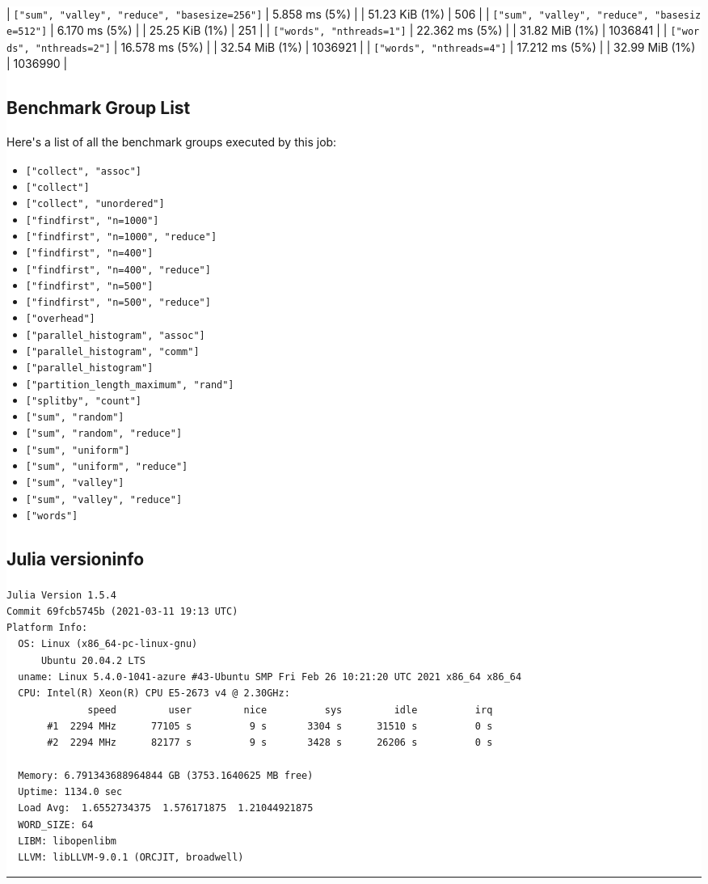| `["sum", "valley", "reduce", "basesize=256"]`       |   5.858 ms (5%) |         |  51.23 KiB (1%) |         506 |
| `["sum", "valley", "reduce", "basesize=512"]`       |   6.170 ms (5%) |         |  25.25 KiB (1%) |         251 |
| `["words", "nthreads=1"]`                           |  22.362 ms (5%) |         |  31.82 MiB (1%) |     1036841 |
| `["words", "nthreads=2"]`                           |  16.578 ms (5%) |         |  32.54 MiB (1%) |     1036921 |
| `["words", "nthreads=4"]`                           |  17.212 ms (5%) |         |  32.99 MiB (1%) |     1036990 |

## Benchmark Group List
Here's a list of all the benchmark groups executed by this job:

- `["collect", "assoc"]`
- `["collect"]`
- `["collect", "unordered"]`
- `["findfirst", "n=1000"]`
- `["findfirst", "n=1000", "reduce"]`
- `["findfirst", "n=400"]`
- `["findfirst", "n=400", "reduce"]`
- `["findfirst", "n=500"]`
- `["findfirst", "n=500", "reduce"]`
- `["overhead"]`
- `["parallel_histogram", "assoc"]`
- `["parallel_histogram", "comm"]`
- `["parallel_histogram"]`
- `["partition_length_maximum", "rand"]`
- `["splitby", "count"]`
- `["sum", "random"]`
- `["sum", "random", "reduce"]`
- `["sum", "uniform"]`
- `["sum", "uniform", "reduce"]`
- `["sum", "valley"]`
- `["sum", "valley", "reduce"]`
- `["words"]`

## Julia versioninfo
```
Julia Version 1.5.4
Commit 69fcb5745b (2021-03-11 19:13 UTC)
Platform Info:
  OS: Linux (x86_64-pc-linux-gnu)
      Ubuntu 20.04.2 LTS
  uname: Linux 5.4.0-1041-azure #43-Ubuntu SMP Fri Feb 26 10:21:20 UTC 2021 x86_64 x86_64
  CPU: Intel(R) Xeon(R) CPU E5-2673 v4 @ 2.30GHz: 
              speed         user         nice          sys         idle          irq
       #1  2294 MHz      77105 s          9 s       3304 s      31510 s          0 s
       #2  2294 MHz      82177 s          9 s       3428 s      26206 s          0 s
       
  Memory: 6.791343688964844 GB (3753.1640625 MB free)
  Uptime: 1134.0 sec
  Load Avg:  1.6552734375  1.576171875  1.21044921875
  WORD_SIZE: 64
  LIBM: libopenlibm
  LLVM: libLLVM-9.0.1 (ORCJIT, broadwell)
```

---